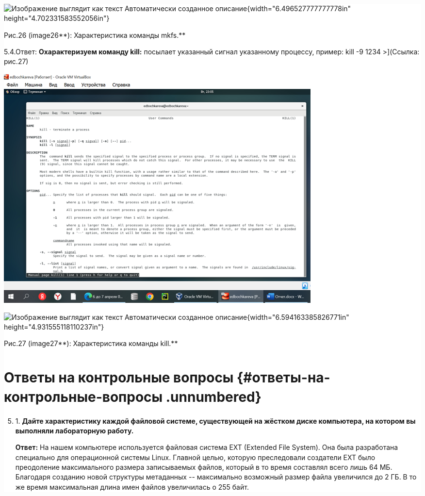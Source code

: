 

![Изображение выглядит как текст Автоматически созданное
описание](media/image26.png){width="6.496527777777778in"
height="4.702331583552056in"}

Рис.26 (image26**): Характеристика команды mkfs.**

5.4.Ответ: **Охарактеризуем команду kill:** посылает указанный сигнал
указанному процессу, пример: kill -9 1234 \>\](Ссылка: риc.27)

![](image/image27.png)


![Изображение выглядит как текст Автоматически созданное
описание](media/image27.png){width="6.594163385826771in"
height="4.931555118110237in"}

Рис.27 (image27**): Характеристика команды kill.**

# Ответы на контрольные вопросы  {#ответы-на-контрольные-вопросы .unnumbered}

5.  1\. **Дайте характеристику каждой файловой системе, существующей на
    жёстком диске компьютера, на котором вы выполняли лабораторную
    работу.**

    **Ответ:** На нашем компьютере используется файловая система EXT
    (Extended File System). Она была разработана специально для
    операционной системы Linux. Главной целью, которую преследовали
    создатели EXT было преодоление максимального размера записываемых
    файлов, который в то время составлял всего лишь 64 МБ. Благодаря
    созданию новой структуры метаданных -- максимально возможный размер
    файла увеличился до 2 ГБ. В то же время максимальная длина имен
    файлов увеличилась о 255 байт.
